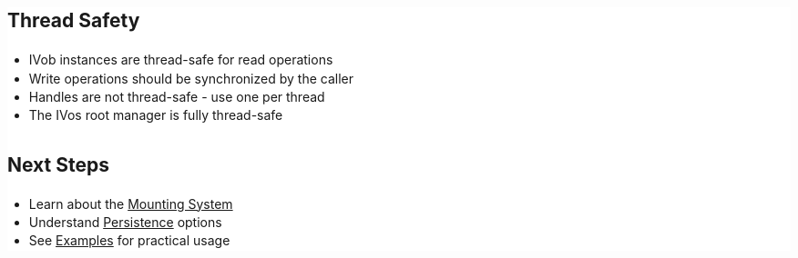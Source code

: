 ## Thread Safety

- IVob instances are thread-safe for read operations
- Write operations should be synchronized by the caller
- Handles are not thread-safe - use one per thread
- The IVos root manager is fully thread-safe

## Next Steps

- Learn about the [Mounting System](./vos-mounting-system.md)
- Understand [Persistence](./vos-persistence.md) options
- See [Examples](./vos-examples.md) for practical usage